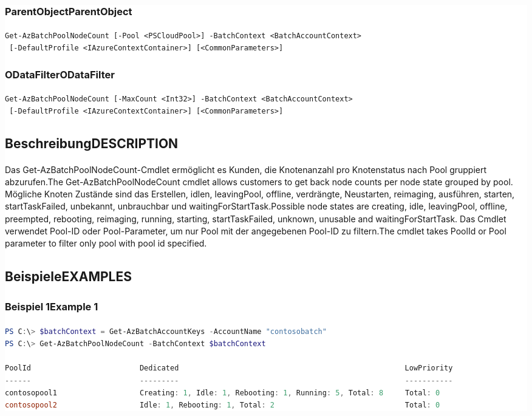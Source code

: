### <span data-ttu-id="d028e-107">ParentObject</span><span class="sxs-lookup"><span data-stu-id="d028e-107">ParentObject</span></span>
```
Get-AzBatchPoolNodeCount [-Pool <PSCloudPool>] -BatchContext <BatchAccountContext>
 [-DefaultProfile <IAzureContextContainer>] [<CommonParameters>]
```

### <span data-ttu-id="d028e-108">ODataFilter</span><span class="sxs-lookup"><span data-stu-id="d028e-108">ODataFilter</span></span>
```
Get-AzBatchPoolNodeCount [-MaxCount <Int32>] -BatchContext <BatchAccountContext>
 [-DefaultProfile <IAzureContextContainer>] [<CommonParameters>]
```

## <span data-ttu-id="d028e-109">Beschreibung</span><span class="sxs-lookup"><span data-stu-id="d028e-109">DESCRIPTION</span></span>
<span data-ttu-id="d028e-110">Das Get-AzBatchPoolNodeCount-Cmdlet ermöglicht es Kunden, die Knotenanzahl pro Knotenstatus nach Pool gruppiert abzurufen.</span><span class="sxs-lookup"><span data-stu-id="d028e-110">The Get-AzBatchPoolNodeCount cmdlet allows customers to get back node counts per node state grouped by pool.</span></span> <span data-ttu-id="d028e-111">Mögliche Knoten Zustände sind das Erstellen, idlen, leavingPool, offline, verdrängte, Neustarten, reimaging, ausführen, starten, startTaskFailed, unbekannt, unbrauchbar und waitingForStartTask.</span><span class="sxs-lookup"><span data-stu-id="d028e-111">Possible node states are creating, idle, leavingPool, offline, preempted, rebooting, reimaging, running, starting, startTaskFailed, unknown, unusable and waitingForStartTask.</span></span> <span data-ttu-id="d028e-112">Das Cmdlet verwendet Pool-ID oder Pool-Parameter, um nur Pool mit der angegebenen Pool-ID zu filtern.</span><span class="sxs-lookup"><span data-stu-id="d028e-112">The cmdlet takes PoolId or Pool parameter to filter only pool with pool id specified.</span></span> 

## <span data-ttu-id="d028e-113">Beispiele</span><span class="sxs-lookup"><span data-stu-id="d028e-113">EXAMPLES</span></span>

### <span data-ttu-id="d028e-114">Beispiel 1</span><span class="sxs-lookup"><span data-stu-id="d028e-114">Example 1</span></span>

```powershell
PS C:\> $batchContext = Get-AzBatchAccountKeys -AccountName "contosobatch"
PS C:\> Get-AzBatchPoolNodeCount -BatchContext $batchContext

PoolId                         Dedicated                                                    LowPriority
------                         ---------                                                    -----------
contosopool1                   Creating: 1, Idle: 1, Rebooting: 1, Running: 5, Total: 8     Total: 0
contosopool2                   Idle: 1, Rebooting: 1, Total: 2                              Total: 0
```
